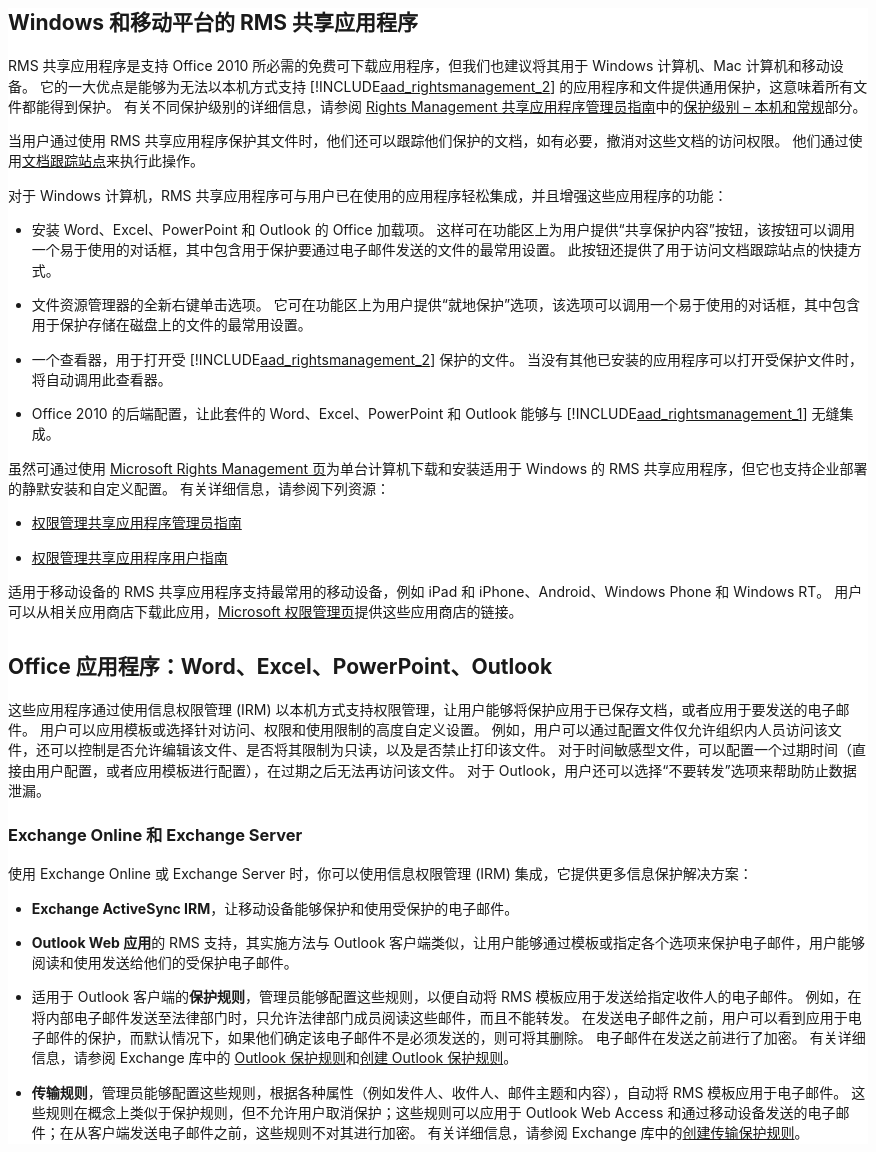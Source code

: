 ## <a name="BKMK_SharingAppIntro"></a>Windows 和移动平台的 RMS 共享应用程序
RMS 共享应用程序是支持 Office 2010 所必需的免费可下载应用程序，但我们也建议将其用于 Windows 计算机、Mac 计算机和移动设备。 它的一大优点是能够为无法以本机方式支持 [!INCLUDE[aad_rightsmanagement_2](../Token/aad_rightsmanagement_2_md.md)] 的应用程序和文件提供通用保护，这意味着所有文件都能得到保护。 有关不同保护级别的详细信息，请参阅 [Rights Management 共享应用程序管理员指南](http://technet.microsoft.com/library/dn339003.aspx)中的[保护级别 – 本机和常规](http://technet.microsoft.com/library/dn339003.aspx)部分。

当用户通过使用 RMS 共享应用程序保护其文件时，他们还可以跟踪他们保护的文档，如有必要，撤消对这些文档的访问权限。 他们通过使用[文档跟踪站点](http://go.microsoft.com/fwlink/?LinkId=529562)来执行此操作。

对于 Windows 计算机，RMS 共享应用程序可与用户已在使用的应用程序轻松集成，并且增强这些应用程序的功能：

-   安装 Word、Excel、PowerPoint 和 Outlook 的 Office 加载项。 这样可在功能区上为用户提供“共享保护内容”按钮，该按钮可以调用一个易于使用的对话框，其中包含用于保护要通过电子邮件发送的文件的最常用设置。 此按钮还提供了用于访问文档跟踪站点的快捷方式。

-   文件资源管理器的全新右键单击选项。 它可在功能区上为用户提供“就地保护”选项，该选项可以调用一个易于使用的对话框，其中包含用于保护存储在磁盘上的文件的最常用设置。

-   一个查看器，用于打开受 [!INCLUDE[aad_rightsmanagement_2](../Token/aad_rightsmanagement_2_md.md)] 保护的文件。 当没有其他已安装的应用程序可以打开受保护文件时，将自动调用此查看器。

-   Office 2010 的后端配置，让此套件的 Word、Excel、PowerPoint 和 Outlook 能够与 [!INCLUDE[aad_rightsmanagement_1](../Token/aad_rightsmanagement_1_md.md)] 无缝集成。

虽然可通过使用 [Microsoft Rights Management 页](http://go.microsoft.com/fwlink/?LinkId=303970)为单台计算机下载和安装适用于 Windows 的 RMS 共享应用程序，但它也支持企业部署的静默安装和自定义配置。 有关详细信息，请参阅下列资源：

-   [权限管理共享应用程序管理员指南](http://technet.microsoft.com/library/dn339003.aspx)

-   [权限管理共享应用程序用户指南](http://technet.microsoft.com/library/dn339006.aspx)

适用于移动设备的 RMS 共享应用程序支持最常用的移动设备，例如 iPad 和 iPhone、Android、Windows Phone 和 Windows RT。 用户可以从相关应用商店下载此应用，[Microsoft 权限管理页](http://go.microsoft.com/fwlink/?LinkId=303970)提供这些应用商店的链接。

## <a name="BKMK_OfficeAppsIntro"></a>Office 应用程序：Word、Excel、PowerPoint、Outlook
这些应用程序通过使用信息权限管理 (IRM) 以本机方式支持权限管理，让用户能够将保护应用于已保存文档，或者应用于要发送的电子邮件。 用户可以应用模板或选择针对访问、权限和使用限制的高度自定义设置。 例如，用户可以通过配置文件仅允许组织内人员访问该文件，还可以控制是否允许编辑该文件、是否将其限制为只读，以及是否禁止打印该文件。 对于时间敏感型文件，可以配置一个过期时间（直接由用户配置，或者应用模板进行配置），在过期之后无法再访问该文件。 对于 Outlook，用户还可以选择“不要转发”选项来帮助防止数据泄漏。

### <a name="BKMK_ExchangeIntro"></a>Exchange Online 和 Exchange Server
使用 Exchange Online 或 Exchange Server 时，你可以使用信息权限管理 (IRM) 集成，它提供更多信息保护解决方案：

-   **Exchange ActiveSync IRM**，让移动设备能够保护和使用受保护的电子邮件。

-   **Outlook Web 应用**的 RMS 支持，其实施方法与 Outlook 客户端类似，让用户能够通过模板或指定各个选项来保护电子邮件，用户能够阅读和使用发送给他们的受保护电子邮件。

-   适用于 Outlook 客户端的**保护规则**，管理员能够配置这些规则，以便自动将 RMS 模板应用于发送给指定收件人的电子邮件。 例如，在将内部电子邮件发送至法律部门时，只允许法律部门成员阅读这些邮件，而且不能转发。 在发送电子邮件之前，用户可以看到应用于电子邮件的保护，而默认情况下，如果他们确定该电子邮件不是必须发送的，则可将其删除。 电子邮件在发送之前进行了加密。 有关详细信息，请参阅 Exchange 库中的 [Outlook 保护规则](http://technet.microsoft.com/library/dd638178%28v=exchg.150%29.aspx)和[创建 Outlook 保护规则](http://technet.microsoft.com/library/dd638196%28v=exchg.150%29.aspx)。

-   **传输规则**，管理员能够配置这些规则，根据各种属性（例如发件人、收件人、邮件主题和内容），自动将 RMS 模板应用于电子邮件。 这些规则在概念上类似于保护规则，但不允许用户取消保护；这些规则可以应用于 Outlook Web Access 和通过移动设备发送的电子邮件；在从客户端发送电子邮件之前，这些规则不对其进行加密。 有关详细信息，请参阅 Exchange 库中的[创建传输保护规则](http://technet.microsoft.com/library/dd302432.aspx)。
